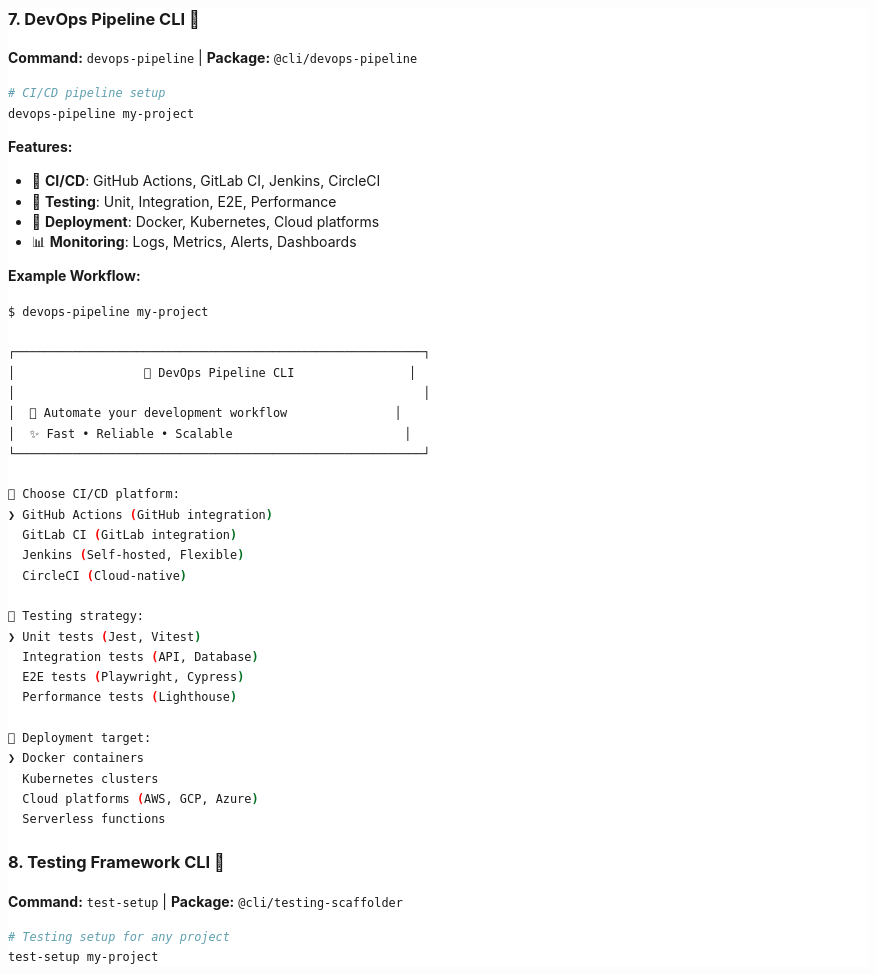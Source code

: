 ### 7. **DevOps Pipeline CLI** 🔄

**Command:** `devops-pipeline` | **Package:** `@cli/devops-pipeline`

```bash
# CI/CD pipeline setup
devops-pipeline my-project
```

**Features:**
- 🔄 **CI/CD**: GitHub Actions, GitLab CI, Jenkins, CircleCI
- 🧪 **Testing**: Unit, Integration, E2E, Performance
- 🐳 **Deployment**: Docker, Kubernetes, Cloud platforms
- 📊 **Monitoring**: Logs, Metrics, Alerts, Dashboards

**Example Workflow:**
```bash
$ devops-pipeline my-project

┌─────────────────────────────────────────────────────────┐
│                  🔄 DevOps Pipeline CLI                │
│                                                         │
│  🚀 Automate your development workflow               │
│  ✨ Fast • Reliable • Scalable                        │
└─────────────────────────────────────────────────────────┘

🔄 Choose CI/CD platform:
❯ GitHub Actions (GitHub integration)
  GitLab CI (GitLab integration)
  Jenkins (Self-hosted, Flexible)
  CircleCI (Cloud-native)

🧪 Testing strategy:
❯ Unit tests (Jest, Vitest)
  Integration tests (API, Database)
  E2E tests (Playwright, Cypress)
  Performance tests (Lighthouse)

🐳 Deployment target:
❯ Docker containers
  Kubernetes clusters
  Cloud platforms (AWS, GCP, Azure)
  Serverless functions
```

### 8. **Testing Framework CLI** 🧪

**Command:** `test-setup` | **Package:** `@cli/testing-scaffolder`

```bash
# Testing setup for any project
test-setup my-project
```
